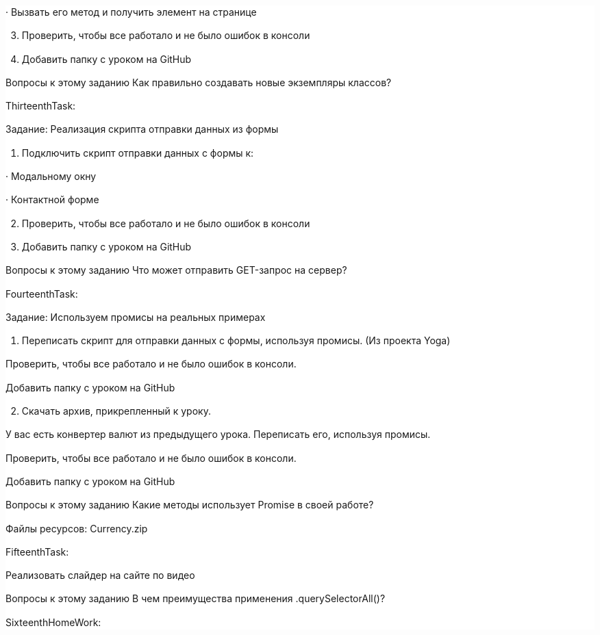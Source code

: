 ·        Вызвать его метод и получить элемент на странице

3) Проверить, чтобы все работало и не было ошибок в консоли

4) Добавить папку с уроком на GitHub

Вопросы к этому заданию
Как правильно создавать новые экземпляры классов?


ThirteenthTask:

Задание: Реализация скрипта отправки данных из формы

1) Подключить скрипт отправки данных с формы к:

·        Модальному окну

·        Контактной форме

2) Проверить, чтобы все работало и не было ошибок в консоли

3) Добавить папку с уроком на GitHub

Вопросы к этому заданию
Что может отправить GET-запрос на сервер? 


FourteenthTask: 


Задание: Используем промисы на реальных примерах

1) Переписать скрипт для отправки данных с формы, используя промисы. (Из проекта Yoga)

Проверить, чтобы все работало и не было ошибок в консоли.

Добавить папку с уроком на GitHub



2) Скачать архив, прикрепленный к уроку.

У вас есть конвертер валют из предыдущего урока. Переписать его, используя промисы.

Проверить, чтобы все работало и не было ошибок в консоли.

Добавить папку с уроком на GitHub



Вопросы к этому заданию
Какие методы использует Promise в своей работе?

Файлы ресурсов:
Currency.zip 


FifteenthTask:

Реализовать слайдер на сайте по видео

Вопросы к этому заданию
В чем преимущества применения .querySelectorAll()?


SixteenthHomeWork:
